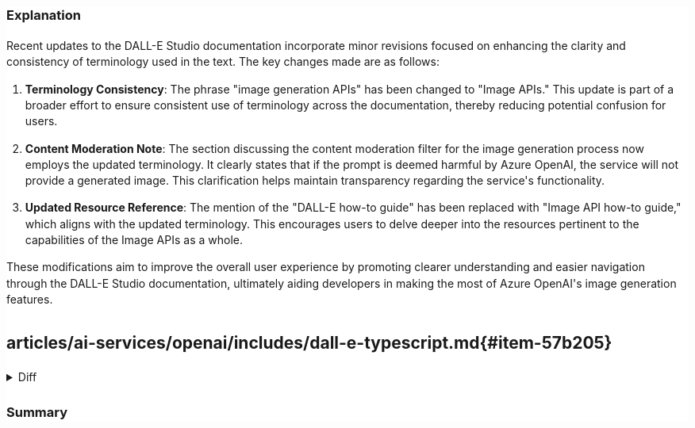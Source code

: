 ### Explanation
Recent updates to the DALL-E Studio documentation incorporate minor revisions focused on enhancing the clarity and consistency of terminology used in the text. The key changes made are as follows:

1. **Terminology Consistency**: The phrase "image generation APIs" has been changed to "Image APIs." This update is part of a broader effort to ensure consistent use of terminology across the documentation, thereby reducing potential confusion for users.

2. **Content Moderation Note**: The section discussing the content moderation filter for the image generation process now employs the updated terminology. It clearly states that if the prompt is deemed harmful by Azure OpenAI, the service will not provide a generated image. This clarification helps maintain transparency regarding the service's functionality.

3. **Updated Resource Reference**: The mention of the "DALL-E how-to guide" has been replaced with "Image API how-to guide," which aligns with the updated terminology. This encourages users to delve deeper into the resources pertinent to the capabilities of the Image APIs as a whole.

These modifications aim to improve the overall user experience by promoting clearer understanding and easier navigation through the DALL-E Studio documentation, ultimately aiding developers in making the most of Azure OpenAI's image generation features.

## articles/ai-services/openai/includes/dall-e-typescript.md{#item-57b205}

<details><summary>Diff</summary></details>

### Summary
